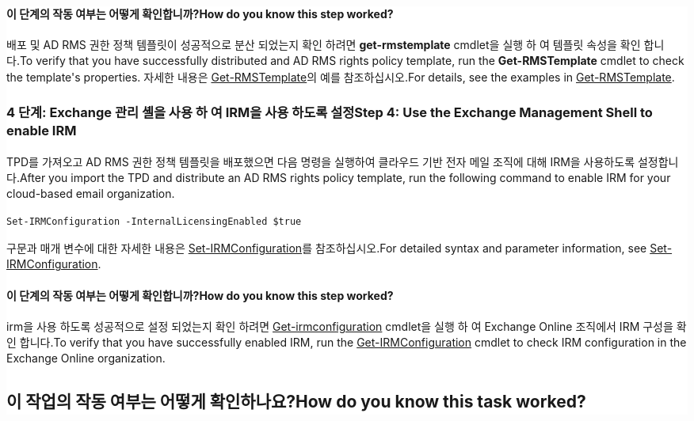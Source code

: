 #### <a name="how-do-you-know-this-step-worked"></a><span data-ttu-id="63f63-178">이 단계의 작동 여부는 어떻게 확인합니까?</span><span class="sxs-lookup"><span data-stu-id="63f63-178">How do you know this step worked?</span></span>

<span data-ttu-id="63f63-179">배포 및 AD RMS 권한 정책 템플릿이 성공적으로 분산 되었는지 확인 하려면 **get-rmstemplate** cmdlet을 실행 하 여 템플릿 속성을 확인 합니다.</span><span class="sxs-lookup"><span data-stu-id="63f63-179">To verify that you have successfully distributed and AD RMS rights policy template, run the **Get-RMSTemplate** cmdlet to check the template's properties.</span></span> <span data-ttu-id="63f63-180">자세한 내용은 [Get-RMSTemplate](http://technet.microsoft.com/library/4a5066e8-b770-4aa2-b464-0d2190914f71.aspx)의 예를 참조하십시오.</span><span class="sxs-lookup"><span data-stu-id="63f63-180">For details, see the examples in [Get-RMSTemplate](http://technet.microsoft.com/library/4a5066e8-b770-4aa2-b464-0d2190914f71.aspx).</span></span>
  
### <a name="step-4-use-the-exchange-management-shell-to-enable-irm"></a><span data-ttu-id="63f63-181">4 단계: Exchange 관리 셸을 사용 하 여 IRM을 사용 하도록 설정</span><span class="sxs-lookup"><span data-stu-id="63f63-181">Step 4: Use the Exchange Management Shell to enable IRM</span></span>

<span data-ttu-id="63f63-182">TPD를 가져오고 AD RMS 권한 정책 템플릿을 배포했으면 다음 명령을 실행하여 클라우드 기반 전자 메일 조직에 대해 IRM을 사용하도록 설정합니다.</span><span class="sxs-lookup"><span data-stu-id="63f63-182">After you import the TPD and distribute an AD RMS rights policy template, run the following command to enable IRM for your cloud-based email organization.</span></span>
  
```
Set-IRMConfiguration -InternalLicensingEnabled $true
```

<span data-ttu-id="63f63-183">구문과 매개 변수에 대한 자세한 내용은 [Set-IRMConfiguration](http://technet.microsoft.com/library/5df0b56a-7bcc-4be2-b4b8-4de16720476c.aspx)를 참조하십시오.</span><span class="sxs-lookup"><span data-stu-id="63f63-183">For detailed syntax and parameter information, see [Set-IRMConfiguration](http://technet.microsoft.com/library/5df0b56a-7bcc-4be2-b4b8-4de16720476c.aspx).</span></span>
  
#### <a name="how-do-you-know-this-step-worked"></a><span data-ttu-id="63f63-184">이 단계의 작동 여부는 어떻게 확인합니까?</span><span class="sxs-lookup"><span data-stu-id="63f63-184">How do you know this step worked?</span></span>

<span data-ttu-id="63f63-185">irm을 사용 하도록 성공적으로 설정 되었는지 확인 하려면 [Get-irmconfiguration](http://technet.microsoft.com/library/e1821219-fe18-4642-a9c2-58eb0aadd61a.aspx) cmdlet을 실행 하 여 Exchange Online 조직에서 IRM 구성을 확인 합니다.</span><span class="sxs-lookup"><span data-stu-id="63f63-185">To verify that you have successfully enabled IRM, run the [Get-IRMConfiguration](http://technet.microsoft.com/library/e1821219-fe18-4642-a9c2-58eb0aadd61a.aspx) cmdlet to check IRM configuration in the Exchange Online organization.</span></span> 
  
## <a name="how-do-you-know-this-task-worked"></a><span data-ttu-id="63f63-186">이 작업의 작동 여부는 어떻게 확인하나요?</span><span class="sxs-lookup"><span data-stu-id="63f63-186">How do you know this task worked?</span></span>
<span data-ttu-id="63f63-187"><a name="sectionSection2"> </a></span><span class="sxs-lookup"><span data-stu-id="63f63-187"></span></span>
